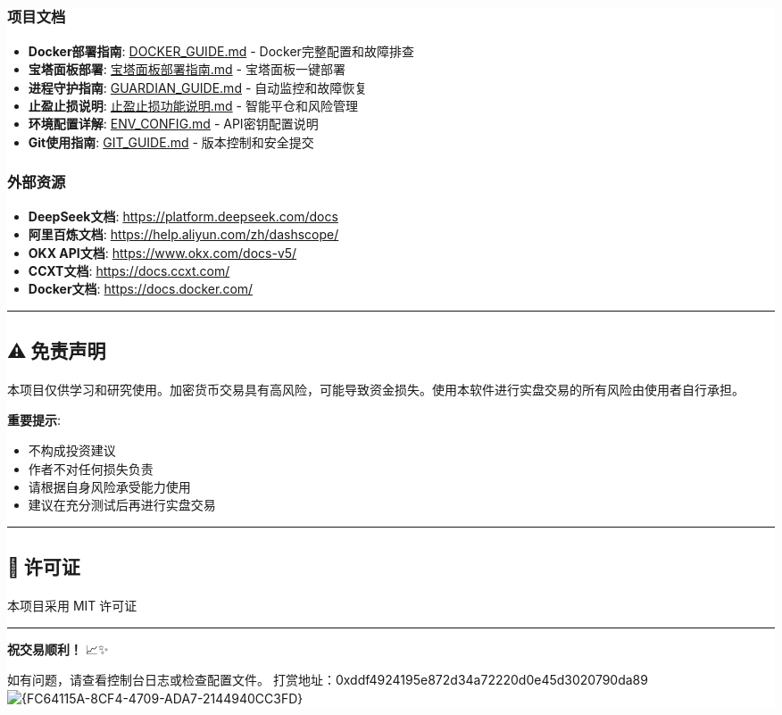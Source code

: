 ### 项目文档
- **Docker部署指南**: [DOCKER_GUIDE.md](DOCKER_GUIDE.md) - Docker完整配置和故障排查
- **宝塔面板部署**: [宝塔面板部署指南.md](宝塔面板部署指南.md) - 宝塔面板一键部署
- **进程守护指南**: [GUARDIAN_GUIDE.md](GUARDIAN_GUIDE.md) - 自动监控和故障恢复
- **止盈止损说明**: [止盈止损功能说明.md](止盈止损功能说明.md) - 智能平仓和风险管理
- **环境配置详解**: [ENV_CONFIG.md](ENV_CONFIG.md) - API密钥配置说明
- **Git使用指南**: [GIT_GUIDE.md](GIT_GUIDE.md) - 版本控制和安全提交

### 外部资源
- **DeepSeek文档**: https://platform.deepseek.com/docs
- **阿里百炼文档**: https://help.aliyun.com/zh/dashscope/
- **OKX API文档**: https://www.okx.com/docs-v5/
- **CCXT文档**: https://docs.ccxt.com/
- **Docker文档**: https://docs.docker.com/

---

## ⚠️ 免责声明

本项目仅供学习和研究使用。加密货币交易具有高风险，可能导致资金损失。使用本软件进行实盘交易的所有风险由使用者自行承担。

**重要提示**:
- 不构成投资建议
- 作者不对任何损失负责
- 请根据自身风险承受能力使用
- 建议在充分测试后再进行实盘交易

---

## 📄 许可证

本项目采用 MIT 许可证

---

**祝交易顺利！** 📈✨

如有问题，请查看控制台日志或检查配置文件。
打赏地址：0xddf4924195e872d34a72220d0e45d3020790da89
<img width="556" height="240" alt="{FC64115A-8CF4-4709-ADA7-2144940CC3FD}" src="https://github.com/user-attachments/assets/2a27ae0d-b73d-4f8a-bba4-b50252596e2f" />
